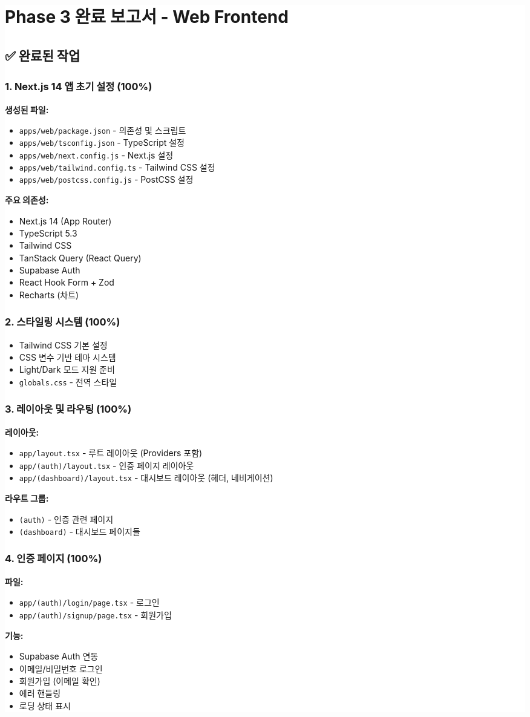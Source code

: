 # Phase 3 완료 보고서 - Web Frontend

## ✅ 완료된 작업

### 1. Next.js 14 앱 초기 설정 (100%)

**생성된 파일:**
- `apps/web/package.json` - 의존성 및 스크립트
- `apps/web/tsconfig.json` - TypeScript 설정
- `apps/web/next.config.js` - Next.js 설정
- `apps/web/tailwind.config.ts` - Tailwind CSS 설정
- `apps/web/postcss.config.js` - PostCSS 설정

**주요 의존성:**
- Next.js 14 (App Router)
- TypeScript 5.3
- Tailwind CSS
- TanStack Query (React Query)
- Supabase Auth
- React Hook Form + Zod
- Recharts (차트)

### 2. 스타일링 시스템 (100%)

- Tailwind CSS 기본 설정
- CSS 변수 기반 테마 시스템
- Light/Dark 모드 지원 준비
- `globals.css` - 전역 스타일

### 3. 레이아웃 및 라우팅 (100%)

**레이아웃:**
- `app/layout.tsx` - 루트 레이아웃 (Providers 포함)
- `app/(auth)/layout.tsx` - 인증 페이지 레이아웃
- `app/(dashboard)/layout.tsx` - 대시보드 레이아웃 (헤더, 네비게이션)

**라우트 그룹:**
- `(auth)` - 인증 관련 페이지
- `(dashboard)` - 대시보드 페이지들

### 4. 인증 페이지 (100%)

**파일:**
- `app/(auth)/login/page.tsx` - 로그인
- `app/(auth)/signup/page.tsx` - 회원가입

**기능:**
- Supabase Auth 연동
- 이메일/비밀번호 로그인
- 회원가입 (이메일 확인)
- 에러 핸들링
- 로딩 상태 표시
